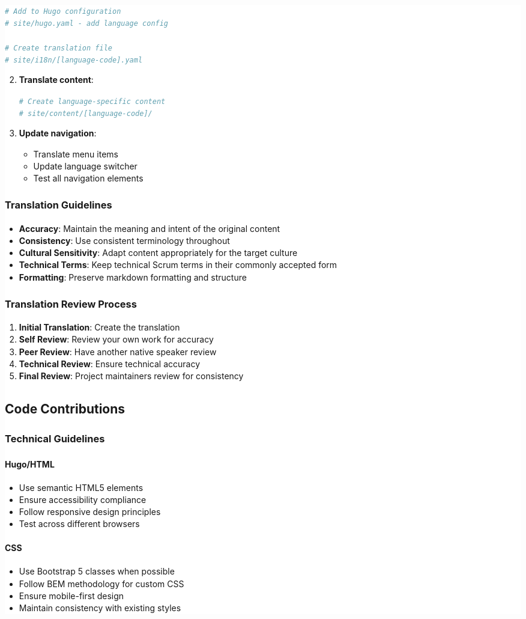    ```bash
   # Add to Hugo configuration
   # site/hugo.yaml - add language config

   # Create translation file
   # site/i18n/[language-code].yaml
   ```

2. **Translate content**:

   ```bash
   # Create language-specific content
   # site/content/[language-code]/
   ```

3. **Update navigation**:
   - Translate menu items
   - Update language switcher
   - Test all navigation elements

### Translation Guidelines

- **Accuracy**: Maintain the meaning and intent of the original content
- **Consistency**: Use consistent terminology throughout
- **Cultural Sensitivity**: Adapt content appropriately for the target culture
- **Technical Terms**: Keep technical Scrum terms in their commonly accepted form
- **Formatting**: Preserve markdown formatting and structure

### Translation Review Process

1. **Initial Translation**: Create the translation
2. **Self Review**: Review your own work for accuracy
3. **Peer Review**: Have another native speaker review
4. **Technical Review**: Ensure technical accuracy
5. **Final Review**: Project maintainers review for consistency

## Code Contributions

### Technical Guidelines

#### Hugo/HTML

- Use semantic HTML5 elements
- Ensure accessibility compliance
- Follow responsive design principles
- Test across different browsers

#### CSS

- Use Bootstrap 5 classes when possible
- Follow BEM methodology for custom CSS
- Ensure mobile-first design
- Maintain consistency with existing styles
